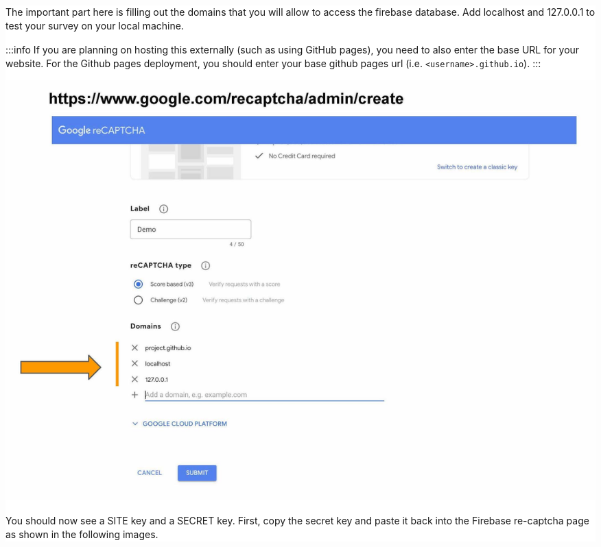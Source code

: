 The important part here is filling out the domains that you will allow to access the firebase database. Add localhost and 127.0.0.1 to test your survey on your local machine.

:::info
If you are planning on hosting this externally (such as using GitHub pages), you need to also enter the base URL for your website. For the Github pages deployment, you should enter your base github pages url (i.e. <code>&lt;username&gt;.github.io</code>).
:::

![Console](./img/firebase_steps/step20.jpg)

You should now see a SITE key and a SECRET key. First, copy the secret key and paste it back into the Firebase re-captcha page as shown in the following images.
